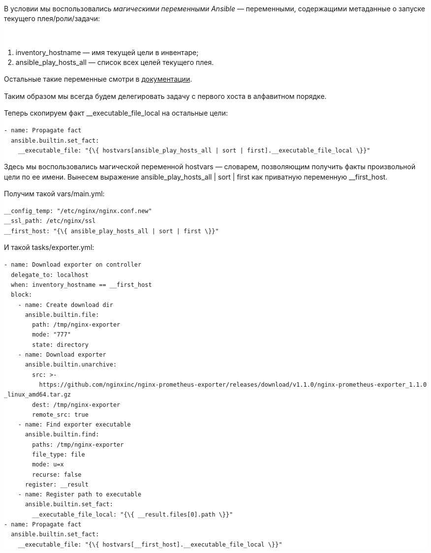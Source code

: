 В условии мы воспользовались _магическими переменными Ansible_ — переменными, содержащими метаданные о запуске текущего плея/роли/задачи:  
  
 

1.  inventory\_hostname — имя текущей цели в инвентаре;
2.  ansible\_play\_hosts\_all — список всех целей текущего плея.

Остальные такие переменные смотри в [документации](https://docs.ansible.com/ansible/latest/reference_appendices/special_variables.html#special-variables).

Таким образом мы всегда будем делегировать задачу с первого хоста в алфавитном порядке.  
  
Теперь скопируем факт \_\_executable\_file\_local на остальные цели:

```
- name: Propagate fact
  ansible.builtin.set_fact:
    __executable_file: "{\{ hostvars[ansible_play_hosts_all | sort | first].__executable_file_local \}}"
```

Здесь мы воспользовались магической переменной hostvars — словарем, позволяющим получить факты произвольной цели по ее имени. Вынесем выражение ansible\_play\_hosts\_all | sort | first как приватную переменную \_\_first\_host.  
  
Получим такой vars/main.yml:

```
__config_temp: "/etc/nginx/nginx.conf.new"
__ssl_path: /etc/nginx/ssl
__first_host: "{\{ ansible_play_hosts_all | sort | first \}}"
```

И такой tasks/exporter.yml:

```
- name: Download exporter on controller
  delegate_to: localhost
  when: inventory_hostname == __first_host
  block:
    - name: Create download dir
      ansible.builtin.file:
        path: /tmp/nginx-exporter
        mode: "777"
        state: directory
    - name: Download exporter
      ansible.builtin.unarchive:
        src: >-
          https://github.com/nginxinc/nginx-prometheus-exporter/releases/download/v1.1.0/nginx-prometheus-exporter_1.1.0_linux_amd64.tar.gz
        dest: /tmp/nginx-exporter
        remote_src: true
    - name: Find exporter executable
      ansible.builtin.find:
        paths: /tmp/nginx-exporter
        file_type: file
        mode: u=x
        recurse: false
      register: __result
    - name: Register path to executable
      ansible.builtin.set_fact:
        __executable_file_local: "{\{ __result.files[0].path \}}"
- name: Propagate fact
  ansible.builtin.set_fact:
    __executable_file: "{\{ hostvars[__first_host].__executable_file_local \}}"
```
